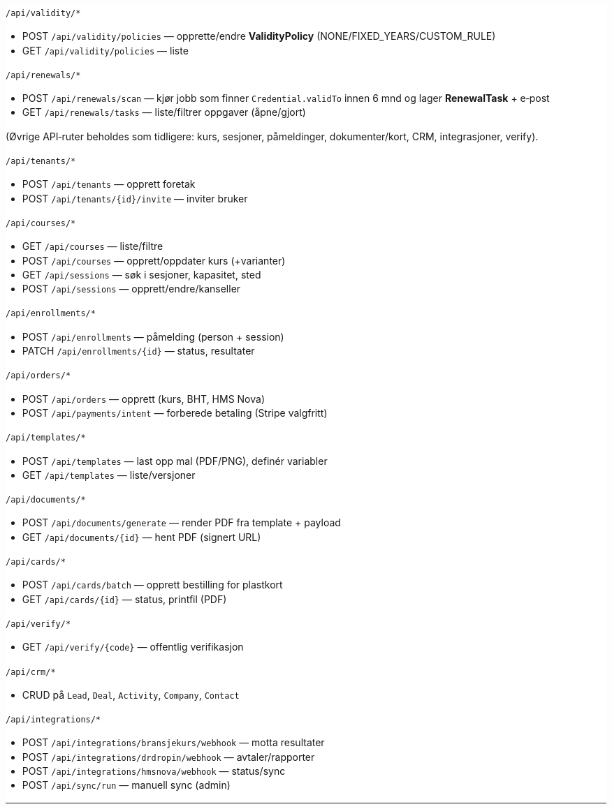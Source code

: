 `/api/validity/*`

* POST `/api/validity/policies` — opprette/endre **ValidityPolicy** (NONE/FIXED_YEARS/CUSTOM_RULE)
* GET `/api/validity/policies` — liste

`/api/renewals/*`

* POST `/api/renewals/scan` — kjør jobb som finner `Credential.validTo` innen 6 mnd og lager **RenewalTask** + e‑post
* GET `/api/renewals/tasks` — liste/filtrer oppgaver (åpne/gjort)

(Øvrige API‑ruter beholdes som tidligere: kurs, sesjoner, påmeldinger, dokumenter/kort, CRM, integrasjoner, verify).

`/api/tenants/*`

* POST `/api/tenants` — opprett foretak
* POST `/api/tenants/{id}/invite` — inviter bruker

`/api/courses/*`

* GET `/api/courses` — liste/filtre
* POST `/api/courses` — opprett/oppdater kurs (+varianter)
* GET `/api/sessions` — søk i sesjoner, kapasitet, sted
* POST `/api/sessions` — opprett/endre/kanseller

`/api/enrollments/*`

* POST `/api/enrollments` — påmelding (person + session)
* PATCH `/api/enrollments/{id}` — status, resultater

`/api/orders/*`

* POST `/api/orders` — opprett (kurs, BHT, HMS Nova)
* POST `/api/payments/intent` — forberede betaling (Stripe valgfritt)

`/api/templates/*`

* POST `/api/templates` — last opp mal (PDF/PNG), definér variabler
* GET `/api/templates` — liste/versjoner

`/api/documents/*`

* POST `/api/documents/generate` — render PDF fra template + payload
* GET `/api/documents/{id}` — hent PDF (signert URL)

`/api/cards/*`

* POST `/api/cards/batch` — opprett bestilling for plastkort
* GET `/api/cards/{id}` — status, printfil (PDF)

`/api/verify/*`

* GET `/api/verify/{code}` — offentlig verifikasjon

`/api/crm/*`

* CRUD på `Lead`, `Deal`, `Activity`, `Company`, `Contact`

`/api/integrations/*`

* POST `/api/integrations/bransjekurs/webhook` — motta resultater
* POST `/api/integrations/drdropin/webhook` — avtaler/rapporter
* POST `/api/integrations/hmsnova/webhook` — status/sync
* POST `/api/sync/run` — manuell sync (admin)

---